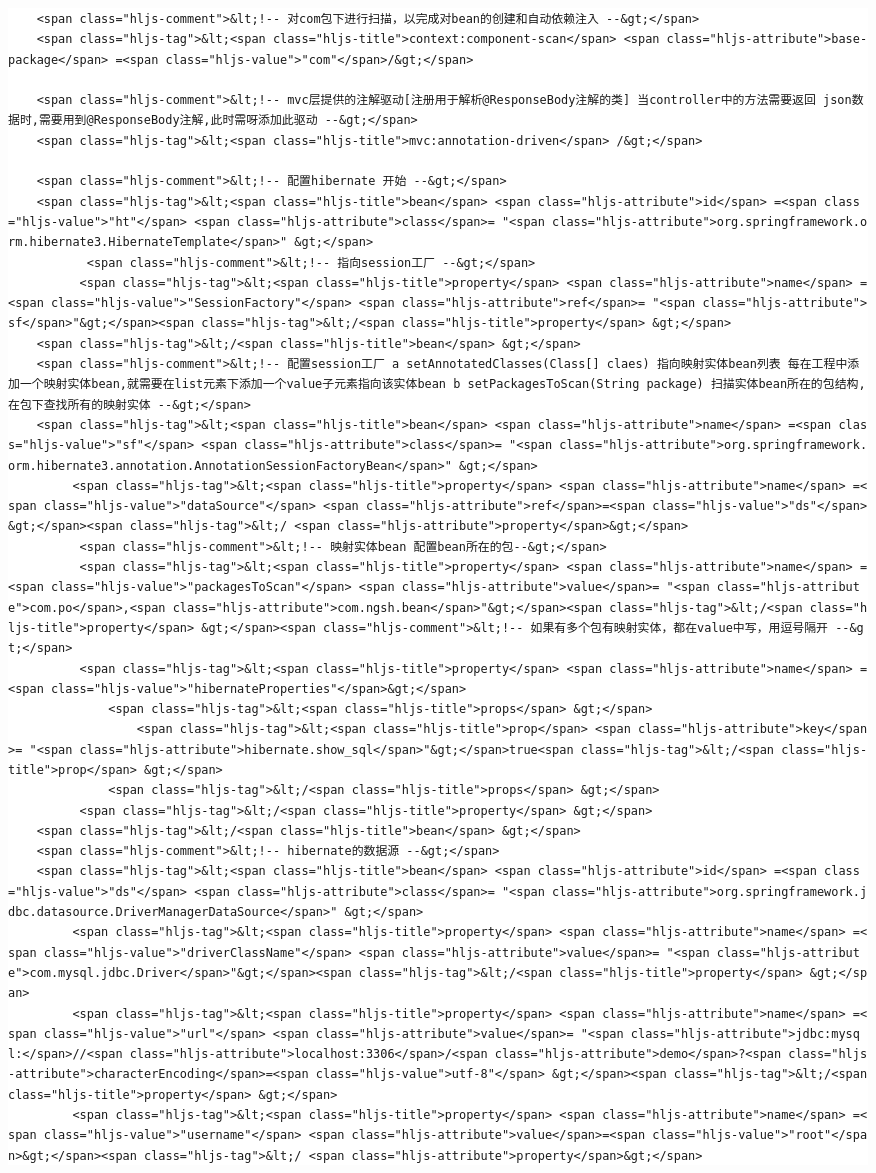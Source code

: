         <span class="hljs-comment">&lt;!-- 对com包下进行扫描，以完成对bean的创建和自动依赖注入 --&gt;</span>
        <span class="hljs-tag">&lt;<span class="hljs-title">context:component-scan</span> <span class="hljs-attribute">base-package</span> =<span class="hljs-value">"com"</span>/&gt;</span>

        <span class="hljs-comment">&lt;!-- mvc层提供的注解驱动[注册用于解析@ResponseBody注解的类] 当controller中的方法需要返回 json数据时,需要用到@ResponseBody注解,此时需呀添加此驱动 --&gt;</span>
        <span class="hljs-tag">&lt;<span class="hljs-title">mvc:annotation-driven</span> /&gt;</span>

        <span class="hljs-comment">&lt;!-- 配置hibernate 开始 --&gt;</span>
        <span class="hljs-tag">&lt;<span class="hljs-title">bean</span> <span class="hljs-attribute">id</span> =<span class="hljs-value">"ht"</span> <span class="hljs-attribute">class</span>= "<span class="hljs-attribute">org.springframework.orm.hibernate3.HibernateTemplate</span>" &gt;</span>
               <span class="hljs-comment">&lt;!-- 指向session工厂 --&gt;</span>
              <span class="hljs-tag">&lt;<span class="hljs-title">property</span> <span class="hljs-attribute">name</span> =<span class="hljs-value">"SessionFactory"</span> <span class="hljs-attribute">ref</span>= "<span class="hljs-attribute">sf</span>"&gt;</span><span class="hljs-tag">&lt;/<span class="hljs-title">property</span> &gt;</span>
        <span class="hljs-tag">&lt;/<span class="hljs-title">bean</span> &gt;</span>
        <span class="hljs-comment">&lt;!-- 配置session工厂 a setAnnotatedClasses(Class[] claes) 指向映射实体bean列表 每在工程中添加一个映射实体bean,就需要在list元素下添加一个value子元素指向该实体bean b setPackagesToScan(String package) 扫描实体bean所在的包结构,在包下查找所有的映射实体 --&gt;</span>
        <span class="hljs-tag">&lt;<span class="hljs-title">bean</span> <span class="hljs-attribute">name</span> =<span class="hljs-value">"sf"</span> <span class="hljs-attribute">class</span>= "<span class="hljs-attribute">org.springframework.orm.hibernate3.annotation.AnnotationSessionFactoryBean</span>" &gt;</span>
             <span class="hljs-tag">&lt;<span class="hljs-title">property</span> <span class="hljs-attribute">name</span> =<span class="hljs-value">"dataSource"</span> <span class="hljs-attribute">ref</span>=<span class="hljs-value">"ds"</span>&gt;</span><span class="hljs-tag">&lt;/ <span class="hljs-attribute">property</span>&gt;</span>
              <span class="hljs-comment">&lt;!-- 映射实体bean 配置bean所在的包--&gt;</span>
              <span class="hljs-tag">&lt;<span class="hljs-title">property</span> <span class="hljs-attribute">name</span> =<span class="hljs-value">"packagesToScan"</span> <span class="hljs-attribute">value</span>= "<span class="hljs-attribute">com.po</span>,<span class="hljs-attribute">com.ngsh.bean</span>"&gt;</span><span class="hljs-tag">&lt;/<span class="hljs-title">property</span> &gt;</span><span class="hljs-comment">&lt;!-- 如果有多个包有映射实体，都在value中写，用逗号隔开 --&gt;</span>
              <span class="hljs-tag">&lt;<span class="hljs-title">property</span> <span class="hljs-attribute">name</span> =<span class="hljs-value">"hibernateProperties"</span>&gt;</span>
                  <span class="hljs-tag">&lt;<span class="hljs-title">props</span> &gt;</span>
                      <span class="hljs-tag">&lt;<span class="hljs-title">prop</span> <span class="hljs-attribute">key</span>= "<span class="hljs-attribute">hibernate.show_sql</span>"&gt;</span>true<span class="hljs-tag">&lt;/<span class="hljs-title">prop</span> &gt;</span>
                  <span class="hljs-tag">&lt;/<span class="hljs-title">props</span> &gt;</span>
              <span class="hljs-tag">&lt;/<span class="hljs-title">property</span> &gt;</span>
        <span class="hljs-tag">&lt;/<span class="hljs-title">bean</span> &gt;</span>
        <span class="hljs-comment">&lt;!-- hibernate的数据源 --&gt;</span>
        <span class="hljs-tag">&lt;<span class="hljs-title">bean</span> <span class="hljs-attribute">id</span> =<span class="hljs-value">"ds"</span> <span class="hljs-attribute">class</span>= "<span class="hljs-attribute">org.springframework.jdbc.datasource.DriverManagerDataSource</span>" &gt;</span>
             <span class="hljs-tag">&lt;<span class="hljs-title">property</span> <span class="hljs-attribute">name</span> =<span class="hljs-value">"driverClassName"</span> <span class="hljs-attribute">value</span>= "<span class="hljs-attribute">com.mysql.jdbc.Driver</span>"&gt;</span><span class="hljs-tag">&lt;/<span class="hljs-title">property</span> &gt;</span>
             <span class="hljs-tag">&lt;<span class="hljs-title">property</span> <span class="hljs-attribute">name</span> =<span class="hljs-value">"url"</span> <span class="hljs-attribute">value</span>= "<span class="hljs-attribute">jdbc:mysql:</span>//<span class="hljs-attribute">localhost:3306</span>/<span class="hljs-attribute">demo</span>?<span class="hljs-attribute">characterEncoding</span>=<span class="hljs-value">utf-8"</span> &gt;</span><span class="hljs-tag">&lt;/<span class="hljs-title">property</span> &gt;</span>
             <span class="hljs-tag">&lt;<span class="hljs-title">property</span> <span class="hljs-attribute">name</span> =<span class="hljs-value">"username"</span> <span class="hljs-attribute">value</span>=<span class="hljs-value">"root"</span>&gt;</span><span class="hljs-tag">&lt;/ <span class="hljs-attribute">property</span>&gt;</span>